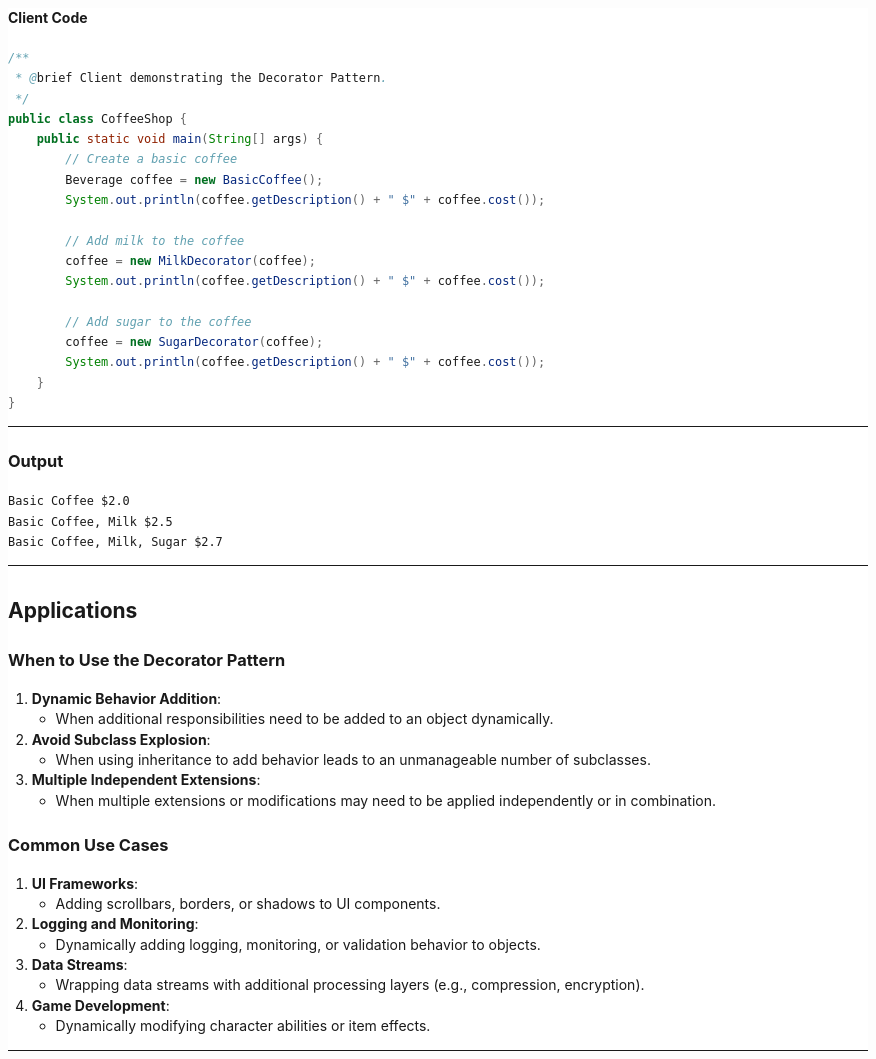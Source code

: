 #### Client Code
```java
/**
 * @brief Client demonstrating the Decorator Pattern.
 */
public class CoffeeShop {
    public static void main(String[] args) {
        // Create a basic coffee
        Beverage coffee = new BasicCoffee();
        System.out.println(coffee.getDescription() + " $" + coffee.cost());

        // Add milk to the coffee
        coffee = new MilkDecorator(coffee);
        System.out.println(coffee.getDescription() + " $" + coffee.cost());

        // Add sugar to the coffee
        coffee = new SugarDecorator(coffee);
        System.out.println(coffee.getDescription() + " $" + coffee.cost());
    }
}
```

---

### Output
```
Basic Coffee $2.0
Basic Coffee, Milk $2.5
Basic Coffee, Milk, Sugar $2.7
```

---

## Applications

### When to Use the Decorator Pattern
1. **Dynamic Behavior Addition**:
   - When additional responsibilities need to be added to an object dynamically.
2. **Avoid Subclass Explosion**:
   - When using inheritance to add behavior leads to an unmanageable number of subclasses.
3. **Multiple Independent Extensions**:
   - When multiple extensions or modifications may need to be applied independently or in combination.

### Common Use Cases
1. **UI Frameworks**:
   - Adding scrollbars, borders, or shadows to UI components.
2. **Logging and Monitoring**:
   - Dynamically adding logging, monitoring, or validation behavior to objects.
3. **Data Streams**:
   - Wrapping data streams with additional processing layers (e.g., compression, encryption).
4. **Game Development**:
   - Dynamically modifying character abilities or item effects.

---